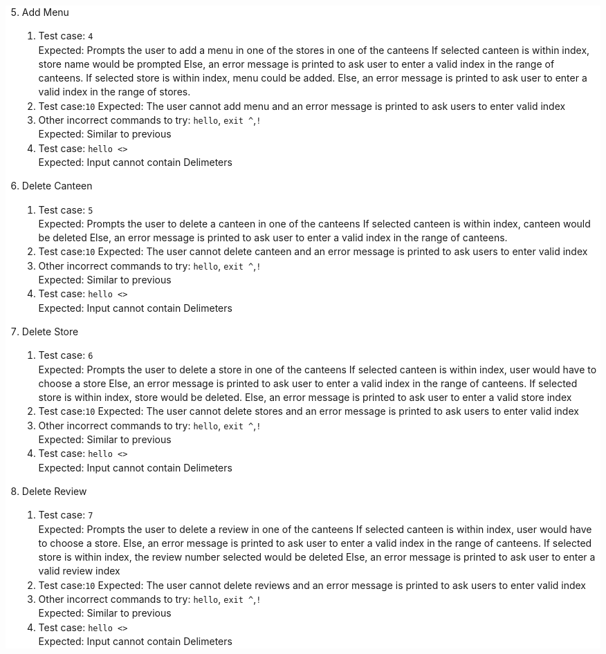 5. Add Menu
    1. Test case: `4`<br>
       Expected: Prompts the user to add a menu in one of the stores in one of the canteens
       If selected canteen is within index, store name would be prompted
       Else, an error message is printed to ask user to enter a valid index in the range of canteens.
       If selected store is within index, menu could be added.
       Else, an error message is printed to ask user to enter a valid index in the range of stores.
    1. Test case:`10`
       Expected: The user cannot add menu and an error
       message is printed to ask users to enter valid index
    1. Other incorrect commands to try: `hello`, `exit ^`,`!` <br>
       Expected: Similar to previous
    1. Test case: `hello <>`<br>
       Expected: Input cannot contain Delimeters
       
6. Delete Canteen
    1. Test case: `5`<br>
       Expected: Prompts the user to delete a canteen in one of the canteens 
       If selected canteen is within index, canteen would be deleted
       Else, an error message is printed to ask user to enter a valid index in the range of canteens.
    1. Test case:`10`
       Expected: The user cannot delete canteen and an error
       message is printed to ask users to enter valid index
    1. Other incorrect commands to try: `hello`, `exit ^`,`!` <br>
       Expected: Similar to previous
    1. Test case: `hello <>`<br>
       Expected: Input cannot contain Delimeters
       
7. Delete Store
    1. Test case: `6`<br>
       Expected: Prompts the user to delete a store in one of the canteens 
       If selected canteen is within index, user would have to choose a store
       Else, an error message is printed to ask user to enter a valid index in the range of canteens.
       If selected store is within index, store would be deleted.
       Else, an error message is printed to ask user to enter a valid store index
    1. Test case:`10`
       Expected: The user cannot delete stores and an error
       message is printed to ask users to enter valid index
    1. Other incorrect commands to try: `hello`, `exit ^`,`!` <br>
       Expected: Similar to previous
    1. Test case: `hello <>`<br>
       Expected: Input cannot contain Delimeters
       
8. Delete Review
    1. Test case: `7`<br>
       Expected: Prompts the user to delete a review in one of the canteens 
       If selected canteen is within index, user would have to choose a store.
       Else, an error message is printed to ask user to enter a valid index in the range of canteens.
       If selected store is within index, the review number selected would be deleted
       Else, an error message is printed to ask user to enter a valid review index
    1. Test case:`10`
       Expected: The user cannot delete reviews and an error
       message is printed to ask users to enter valid index
    1. Other incorrect commands to try: `hello`, `exit ^`,`!` <br>
       Expected: Similar to previous
    1. Test case: `hello <>`<br>
       Expected: Input cannot contain Delimeters
       